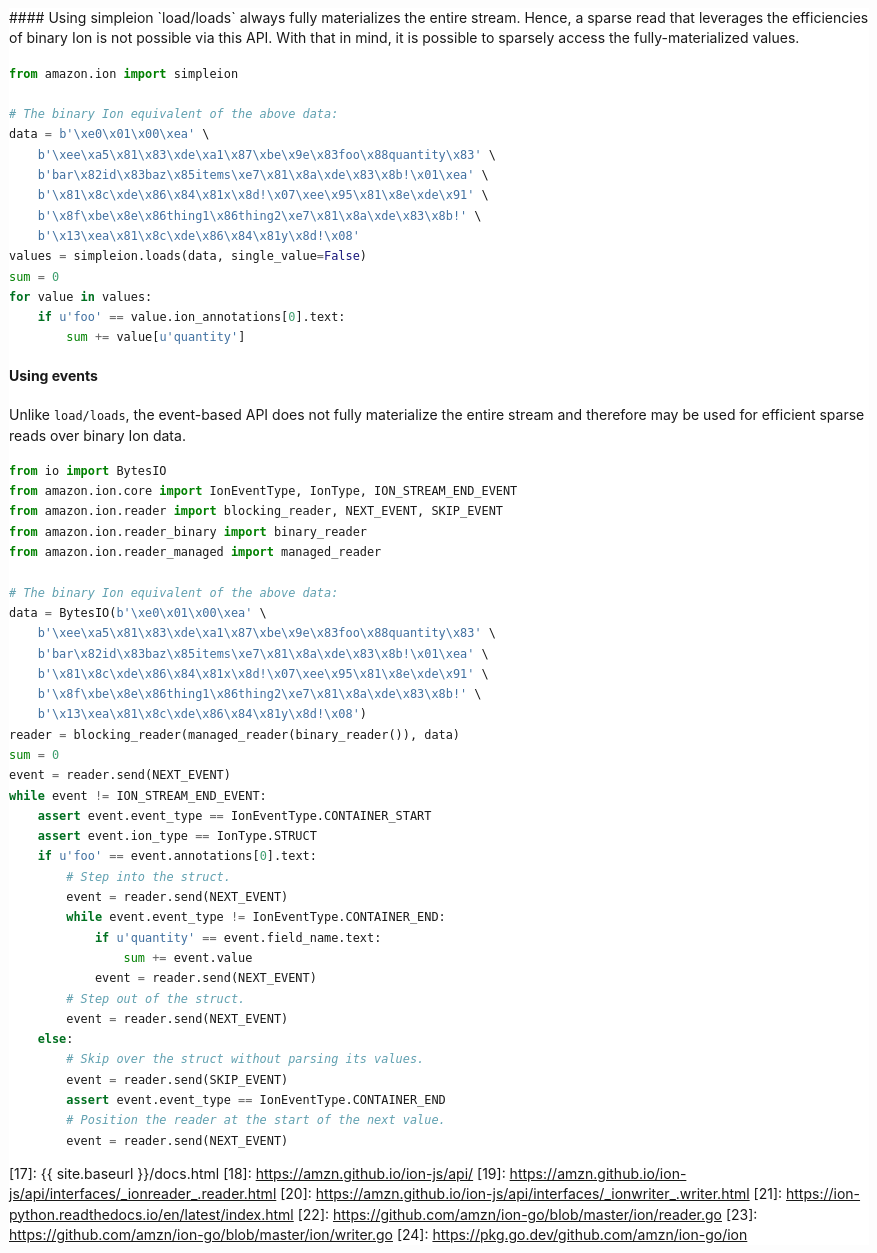 <div class="tabpane Python" markdown="1">
#### Using simpleion
`load/loads` always fully materializes the entire stream. Hence, a sparse read that leverages the
efficiencies of binary Ion is not possible via this API. With that in mind, it is possible to
sparsely access the fully-materialized values.

```python
from amazon.ion import simpleion

# The binary Ion equivalent of the above data:
data = b'\xe0\x01\x00\xea' \
    b'\xee\xa5\x81\x83\xde\xa1\x87\xbe\x9e\x83foo\x88quantity\x83' \
    b'bar\x82id\x83baz\x85items\xe7\x81\x8a\xde\x83\x8b!\x01\xea' \
    b'\x81\x8c\xde\x86\x84\x81x\x8d!\x07\xee\x95\x81\x8e\xde\x91' \
    b'\x8f\xbe\x8e\x86thing1\x86thing2\xe7\x81\x8a\xde\x83\x8b!' \
    b'\x13\xea\x81\x8c\xde\x86\x84\x81y\x8d!\x08'
values = simpleion.loads(data, single_value=False)
sum = 0
for value in values:
    if u'foo' == value.ion_annotations[0].text:
        sum += value[u'quantity']
```

#### Using events
Unlike `load/loads`, the event-based API does not fully materialize the entire stream and therefore
may be used for efficient sparse reads over binary Ion data.

```python
from io import BytesIO
from amazon.ion.core import IonEventType, IonType, ION_STREAM_END_EVENT
from amazon.ion.reader import blocking_reader, NEXT_EVENT, SKIP_EVENT
from amazon.ion.reader_binary import binary_reader
from amazon.ion.reader_managed import managed_reader

# The binary Ion equivalent of the above data:
data = BytesIO(b'\xe0\x01\x00\xea' \
    b'\xee\xa5\x81\x83\xde\xa1\x87\xbe\x9e\x83foo\x88quantity\x83' \
    b'bar\x82id\x83baz\x85items\xe7\x81\x8a\xde\x83\x8b!\x01\xea' \
    b'\x81\x8c\xde\x86\x84\x81x\x8d!\x07\xee\x95\x81\x8e\xde\x91' \
    b'\x8f\xbe\x8e\x86thing1\x86thing2\xe7\x81\x8a\xde\x83\x8b!' \
    b'\x13\xea\x81\x8c\xde\x86\x84\x81y\x8d!\x08')
reader = blocking_reader(managed_reader(binary_reader()), data)
sum = 0
event = reader.send(NEXT_EVENT)
while event != ION_STREAM_END_EVENT:
    assert event.event_type == IonEventType.CONTAINER_START
    assert event.ion_type == IonType.STRUCT
    if u'foo' == event.annotations[0].text:
        # Step into the struct.
        event = reader.send(NEXT_EVENT)
        while event.event_type != IonEventType.CONTAINER_END:
            if u'quantity' == event.field_name.text:
                sum += event.value
            event = reader.send(NEXT_EVENT)
        # Step out of the struct.
        event = reader.send(NEXT_EVENT)
    else:
        # Skip over the struct without parsing its values.
        event = reader.send(SKIP_EVENT)
        assert event.event_type == IonEventType.CONTAINER_END
        # Position the reader at the start of the next value.
        event = reader.send(NEXT_EVENT)
```


[1]: https://github.com/amzn/ion-java
[2]: https://www.javadoc.io/doc/com.amazon.ion/ion-java/
[3]: https://www.javadoc.io/doc/com.amazon.ion/ion-java/latest/com/amazon/ion/IonSystem.html
[4]: https://www.javadoc.io/doc/com.amazon.ion/ion-java/latest/com/amazon/ion/IonReader.html
[5]: https://www.javadoc.io/doc/com.amazon.ion/ion-java/latest/com/amazon/ion/IonWriter.html
[6]: https://www.javadoc.io/doc/com.amazon.ion/ion-java/latest/com/amazon/ion/system/IonTextWriterBuilder.html
[7]: https://www.javadoc.io/doc/com.amazon.ion/ion-java/latest/com/amazon/ion/SymbolTable.html
[8]: https://www.javadoc.io/doc/com.amazon.ion/ion-java/latest/com/amazon/ion/IonCatalog.html
[9]: https://www.javadoc.io/doc/com.amazon.ion/ion-java/latest/com/amazon/ion/system/SimpleCatalog.html
[10]: https://docs.oracle.com/javase/8/docs/api/java/io/OutputStream.html
[11]: https://docs.oracle.com/javase/8/docs/api/java/io/ByteArrayOutputStream.html
[12]: https://docs.oracle.com/javase/8/docs/api/java/math/BigInteger.html
[13]: https://docs.oracle.com/javase/8/docs/api/java/io/BufferedReader.html
[14]: https://amzn.github.io/ion-c/
[15]: https://www.javadoc.io/doc/com.amazon.ion/ion-java/latest/com/amazon/ion/system/IonBinaryWriterBuilder.html
[16]: https://www.javadoc.io/doc/com.amazon.ion/ion-java/latest/com/amazon/ion/system/IonReaderBuilder.html
[17]: {{ site.baseurl }}/docs.html
[18]: https://amzn.github.io/ion-js/api/
[19]: https://amzn.github.io/ion-js/api/interfaces/_ionreader_.reader.html
[20]: https://amzn.github.io/ion-js/api/interfaces/_ionwriter_.writer.html
[21]: https://ion-python.readthedocs.io/en/latest/index.html
[22]: https://github.com/amzn/ion-go/blob/master/ion/reader.go
[23]: https://github.com/amzn/ion-go/blob/master/ion/writer.go
[24]: https://pkg.go.dev/github.com/amzn/ion-go/ion